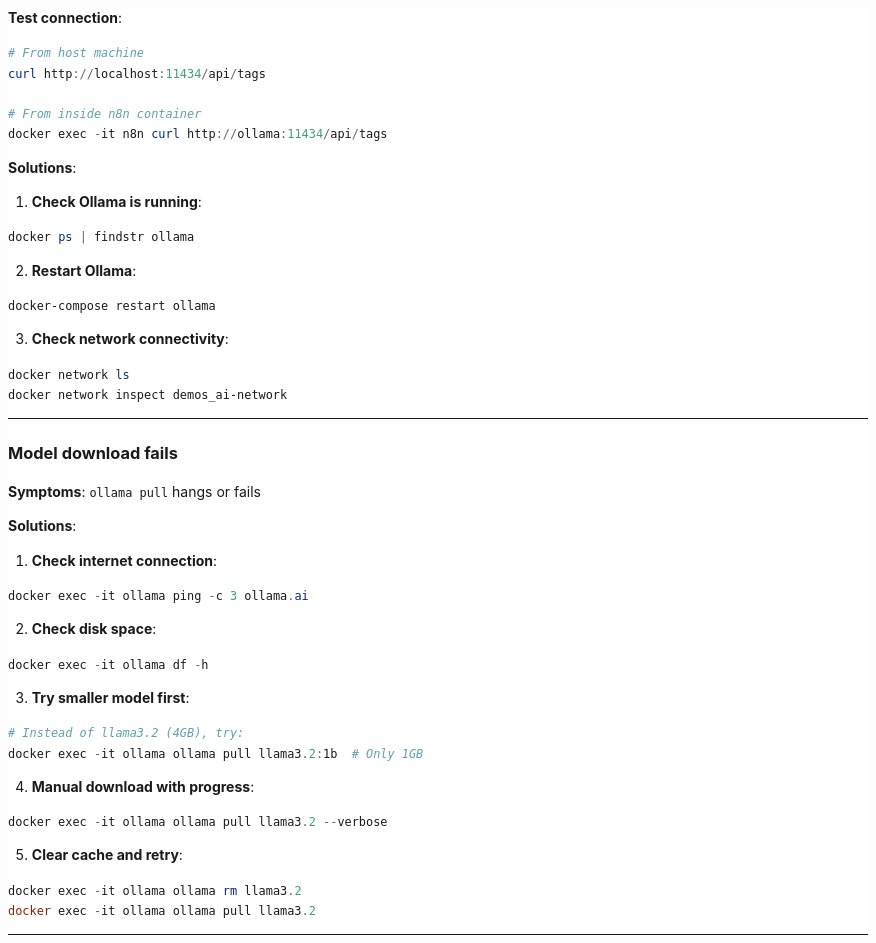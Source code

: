 **Test connection**:
```powershell
# From host machine
curl http://localhost:11434/api/tags

# From inside n8n container
docker exec -it n8n curl http://ollama:11434/api/tags
```

**Solutions**:

1. **Check Ollama is running**:
```powershell
docker ps | findstr ollama
```

2. **Restart Ollama**:
```powershell
docker-compose restart ollama
```

3. **Check network connectivity**:
```powershell
docker network ls
docker network inspect demos_ai-network
```

---

### Model download fails

**Symptoms**: `ollama pull` hangs or fails

**Solutions**:

1. **Check internet connection**:
```powershell
docker exec -it ollama ping -c 3 ollama.ai
```

2. **Check disk space**:
```powershell
docker exec -it ollama df -h
```

3. **Try smaller model first**:
```powershell
# Instead of llama3.2 (4GB), try:
docker exec -it ollama ollama pull llama3.2:1b  # Only 1GB
```

4. **Manual download with progress**:
```powershell
docker exec -it ollama ollama pull llama3.2 --verbose
```

5. **Clear cache and retry**:
```powershell
docker exec -it ollama ollama rm llama3.2
docker exec -it ollama ollama pull llama3.2
```

---